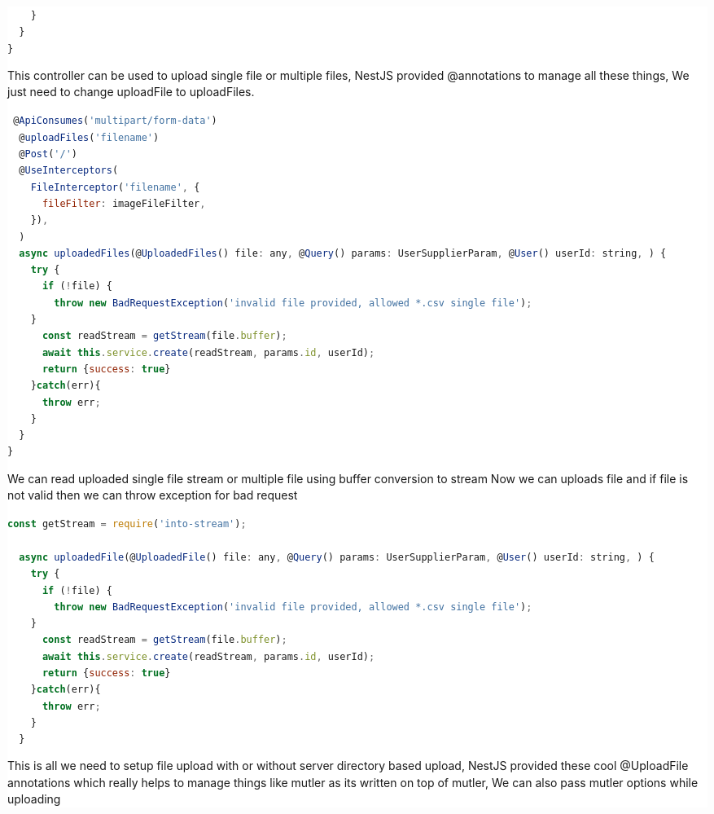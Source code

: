 ```javascript
    }
  }
}
```

This controller can be used to upload  single file or multiple files, NestJS provided @annotations to manage all these things, We just need to change uploadFile to uploadFiles.

```javascript
 @ApiConsumes('multipart/form-data')
  @uploadFiles('filename')
  @Post('/')
  @UseInterceptors(
    FileInterceptor('filename', {
      fileFilter: imageFileFilter,
    }),
  )
  async uploadedFiles(@UploadedFiles() file: any, @Query() params: UserSupplierParam, @User() userId: string, ) { 
    try {
      if (!file) {
        throw new BadRequestException('invalid file provided, allowed *.csv single file');
    }
      const readStream = getStream(file.buffer);
      await this.service.create(readStream, params.id, userId);
      return {success: true}
    }catch(err){
      throw err;
    }
  }
}
```

We can read uploaded single file stream or multiple file using buffer conversion to stream 
Now we can uploads file and if file is not valid then we can throw exception for bad request
```javascript
const getStream = require('into-stream');

  async uploadedFile(@UploadedFile() file: any, @Query() params: UserSupplierParam, @User() userId: string, ) { 
    try {
      if (!file) {
        throw new BadRequestException('invalid file provided, allowed *.csv single file');
    }
      const readStream = getStream(file.buffer);
      await this.service.create(readStream, params.id, userId);
      return {success: true}
    }catch(err){
      throw err;
    }
  }
```
This is all we need to setup file upload with or without server directory based upload, NestJS provided these cool @UploadFile annotations which really helps to manage things like mutler as its written on top of mutler, We can also pass mutler options while uploading 
